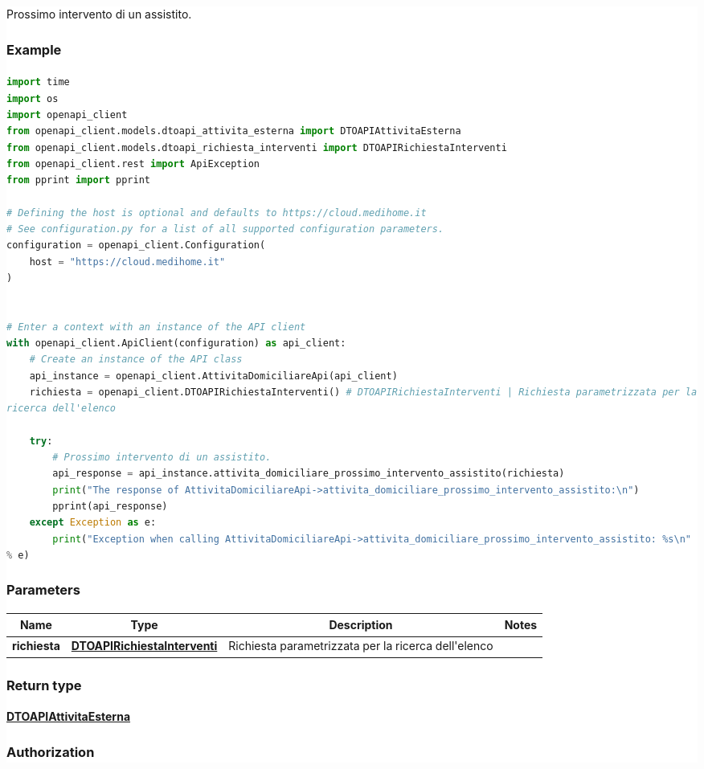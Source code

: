 Prossimo intervento di un assistito.

### Example


```python
import time
import os
import openapi_client
from openapi_client.models.dtoapi_attivita_esterna import DTOAPIAttivitaEsterna
from openapi_client.models.dtoapi_richiesta_interventi import DTOAPIRichiestaInterventi
from openapi_client.rest import ApiException
from pprint import pprint

# Defining the host is optional and defaults to https://cloud.medihome.it
# See configuration.py for a list of all supported configuration parameters.
configuration = openapi_client.Configuration(
    host = "https://cloud.medihome.it"
)


# Enter a context with an instance of the API client
with openapi_client.ApiClient(configuration) as api_client:
    # Create an instance of the API class
    api_instance = openapi_client.AttivitaDomiciliareApi(api_client)
    richiesta = openapi_client.DTOAPIRichiestaInterventi() # DTOAPIRichiestaInterventi | Richiesta parametrizzata per la ricerca dell'elenco

    try:
        # Prossimo intervento di un assistito.
        api_response = api_instance.attivita_domiciliare_prossimo_intervento_assistito(richiesta)
        print("The response of AttivitaDomiciliareApi->attivita_domiciliare_prossimo_intervento_assistito:\n")
        pprint(api_response)
    except Exception as e:
        print("Exception when calling AttivitaDomiciliareApi->attivita_domiciliare_prossimo_intervento_assistito: %s\n" % e)
```



### Parameters


Name | Type | Description  | Notes
------------- | ------------- | ------------- | -------------
 **richiesta** | [**DTOAPIRichiestaInterventi**](DTOAPIRichiestaInterventi.md)| Richiesta parametrizzata per la ricerca dell&#39;elenco | 

### Return type

[**DTOAPIAttivitaEsterna**](DTOAPIAttivitaEsterna.md)

### Authorization
